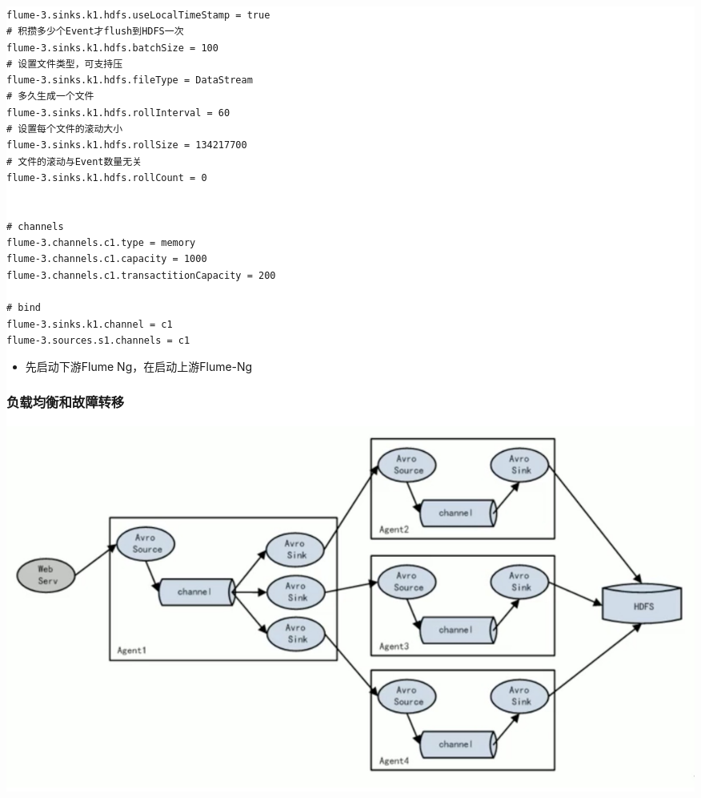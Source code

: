 ```properties
flume-3.sinks.k1.hdfs.useLocalTimeStamp = true
# 积攒多少个Event才flush到HDFS一次
flume-3.sinks.k1.hdfs.batchSize = 100
# 设置文件类型，可支持压
flume-3.sinks.k1.hdfs.fileType = DataStream
# 多久生成一个文件
flume-3.sinks.k1.hdfs.rollInterval = 60
# 设置每个文件的滚动大小 
flume-3.sinks.k1.hdfs.rollSize = 134217700
# 文件的滚动与Event数量无关
flume-3.sinks.k1.hdfs.rollCount = 0


# channels 
flume-3.channels.c1.type = memory
flume-3.channels.c1.capacity = 1000
flume-3.channels.c1.transactitionCapacity = 200

# bind
flume-3.sinks.k1.channel = c1
flume-3.sources.s1.channels = c1
```

* 先启动下游Flume Ng，在启动上游Flume-Ng

### 负载均衡和故障转移

![Agent原理流程图](../zookeeper/img/负载均衡和故障转移.jpg)
